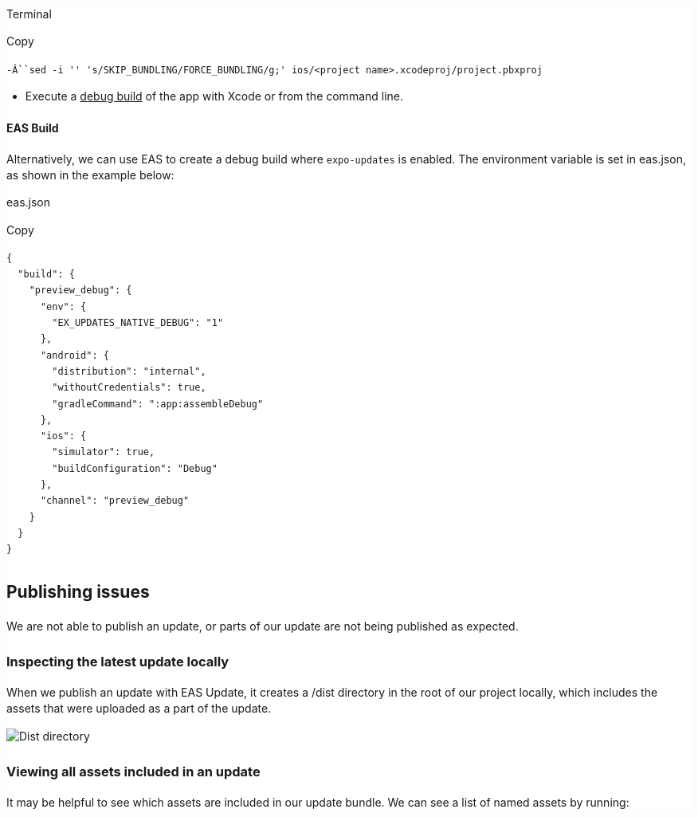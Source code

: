   Terminal

  Copy

  `-Â``sed -i '' 's/SKIP_BUNDLING/FORCE_BUNDLING/g;' ios/<project name>.xcodeproj/project.pbxproj`
* Execute a [debug build](/debugging/runtime-issues#native-debugging) of the app with Xcode or from the command line.

#### EAS Build

Alternatively, we can use EAS to create a debug build where `expo-updates` is enabled. The environment variable is set in eas.json, as shown in the example below:

eas.json

Copy

```
{
  "build": {
    "preview_debug": {
      "env": {
        "EX_UPDATES_NATIVE_DEBUG": "1"
      },
      "android": {
        "distribution": "internal",
        "withoutCredentials": true,
        "gradleCommand": ":app:assembleDebug"
      },
      "ios": {
        "simulator": true,
        "buildConfiguration": "Debug"
      },
      "channel": "preview_debug"
    }
  }
}

```

Publishing issues
-----------------

We are not able to publish an update, or parts of our update are not being published as expected.

### Inspecting the latest update locally

When we publish an update with EAS Update, it creates a /dist directory in the root of our project locally, which includes the assets that were uploaded as a part of the update.

![Dist directory](/static/images/eas-update/dist.png)

### Viewing all assets included in an update

It may be helpful to see which assets are included in our update bundle. We can see a list of named assets by running:
